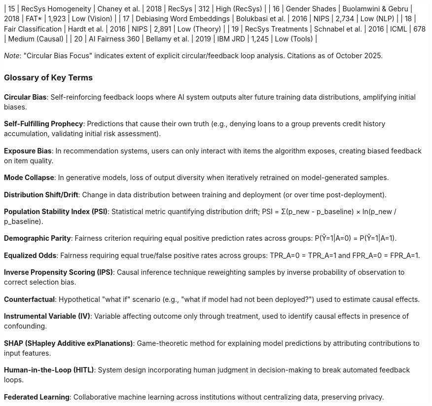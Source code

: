 | 15 | RecSys Homogeneity | Chaney et al. | 2018 | RecSys | 312 | High (RecSys) |
| 16 | Gender Shades | Buolamwini & Gebru | 2018 | FAT* | 1,923 | Low (Vision) |
| 17 | Debiasing Word Embeddings | Bolukbasi et al. | 2016 | NIPS | 2,734 | Low (NLP) |
| 18 | Fair Classification | Hardt et al. | 2016 | NIPS | 2,891 | Low (Theory) |
| 19 | RecSys Treatments | Schnabel et al. | 2016 | ICML | 678 | Medium (Causal) |
| 20 | AI Fairness 360 | Bellamy et al. | 2019 | IBM JRD | 1,245 | Low (Tools) |

*Note*: "Circular Bias Focus" indicates extent of explicit circular/feedback loop analysis. Citations as of October 2025.

### Glossary of Key Terms

**Circular Bias**: Self-reinforcing feedback loops where AI system outputs alter future training data distributions, amplifying initial biases.

**Self-Fulfilling Prophecy**: Predictions that cause their own truth (e.g., denying loans to a group prevents credit history accumulation, validating initial risk assessment).

**Exposure Bias**: In recommendation systems, users can only interact with items the algorithm exposes, creating biased feedback on item quality.

**Mode Collapse**: In generative models, loss of output diversity when iteratively retrained on model-generated samples.

**Distribution Shift/Drift**: Change in data distribution between training and deployment (or over time post-deployment).

**Population Stability Index (PSI)**: Statistical metric quantifying distribution drift; PSI = Σ(p_new - p_baseline) × ln(p_new / p_baseline).

**Demographic Parity**: Fairness criterion requiring equal positive prediction rates across groups: P(Ŷ=1|A=0) = P(Ŷ=1|A=1).

**Equalized Odds**: Fairness requiring equal true/false positive rates across groups: TPR_A=0 = TPR_A=1 and FPR_A=0 = FPR_A=1.

**Inverse Propensity Scoring (IPS)**: Causal inference technique reweighting samples by inverse probability of observation to correct selection bias.

**Counterfactual**: Hypothetical "what if" scenario (e.g., "what if model had not been deployed?") used to estimate causal effects.

**Instrumental Variable (IV)**: Variable affecting outcome only through treatment, used to identify causal effects in presence of confounding.

**SHAP (SHapley Additive exPlanations)**: Game-theoretic method for explaining model predictions by attributing contributions to input features.

**Human-in-the-Loop (HITL)**: System design incorporating human judgment in decision-making to break automated feedback loops.

**Federated Learning**: Collaborative machine learning across institutions without centralizing data, preserving privacy.

